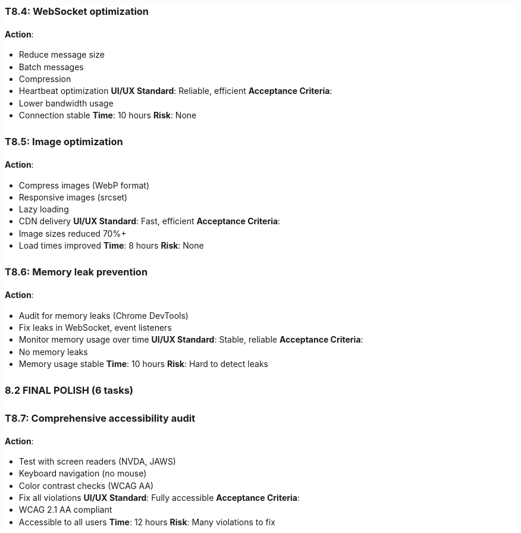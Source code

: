 ### T8.4: WebSocket optimization
**Action**:
- Reduce message size
- Batch messages
- Compression
- Heartbeat optimization
**UI/UX Standard**: Reliable, efficient
**Acceptance Criteria**:
- Lower bandwidth usage
- Connection stable
**Time**: 10 hours
**Risk**: None

### T8.5: Image optimization
**Action**:
- Compress images (WebP format)
- Responsive images (srcset)
- Lazy loading
- CDN delivery
**UI/UX Standard**: Fast, efficient
**Acceptance Criteria**:
- Image sizes reduced 70%+
- Load times improved
**Time**: 8 hours
**Risk**: None

### T8.6: Memory leak prevention
**Action**:
- Audit for memory leaks (Chrome DevTools)
- Fix leaks in WebSocket, event listeners
- Monitor memory usage over time
**UI/UX Standard**: Stable, reliable
**Acceptance Criteria**:
- No memory leaks
- Memory usage stable
**Time**: 10 hours
**Risk**: Hard to detect leaks

### 8.2 FINAL POLISH (6 tasks)

### T8.7: Comprehensive accessibility audit
**Action**:
- Test with screen readers (NVDA, JAWS)
- Keyboard navigation (no mouse)
- Color contrast checks (WCAG AA)
- Fix all violations
**UI/UX Standard**: Fully accessible
**Acceptance Criteria**:
- WCAG 2.1 AA compliant
- Accessible to all users
**Time**: 12 hours
**Risk**: Many violations to fix
